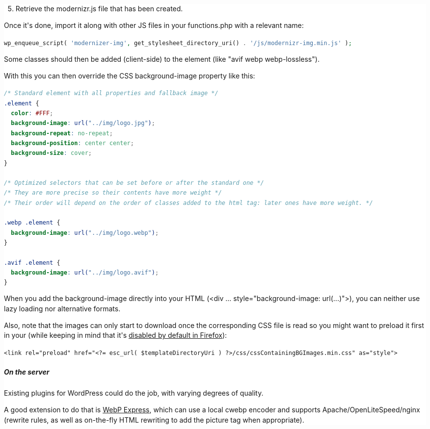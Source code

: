 5. Retrieve the modernizr.js file that has been created.

Once it's done, import it along with other JS files in your functions.php with a relevant name:

```php
wp_enqueue_script( 'modernizer-img', get_stylesheet_directory_uri() . '/js/modernizr-img.min.js' );
```

Some classes should then be added (client-side) to the <html> element (like "avif webp webp-lossless").

With this you can then override the CSS background-image property like this:

```CSS
/* Standard element with all properties and fallback image */
.element {
  color: #FFF;
  background-image: url("../img/logo.jpg");
  background-repeat: no-repeat;
  background-position: center center;
  background-size: cover;
}

/* Optimized selectors that can be set before or after the standard one */
/* They are more precise so their contents have more weight */
/* Their order will depend on the order of classes added to the html tag: later ones have more weight. */

.webp .element {
  background-image: url("../img/logo.webp");
}

.avif .element {
  background-image: url("../img/logo.avif");
}
```

When you add the background-image directly into your HTML (<div ... style="background-image: url(...)">), you can neither use lazy loading nor alternative formats.

Also, note that the images can only start to download once the corresponding CSS file is read so you might want to preload it first in your <head> (while keeping in mind that it's [disabled by default in Firefox](https://caniuse.com/link-rel-preload)):

```php+HTML
<link rel="preload" href="<?= esc_url( $templateDirectoryUri ) ?>/css/cssContainingBGImages.min.css" as="style">
```

##### On the server

Existing plugins for WordPress could do the job, with varying degrees of quality.

A good extension to do that is [WebP Express](https://wordpress.org/plugins/webp-express/), which can use a local cwebp encoder and supports Apache/OpenLiteSpeed/nginx (rewrite rules, as well as on-the-fly HTML rewriting to add the picture tag when appropriate).
